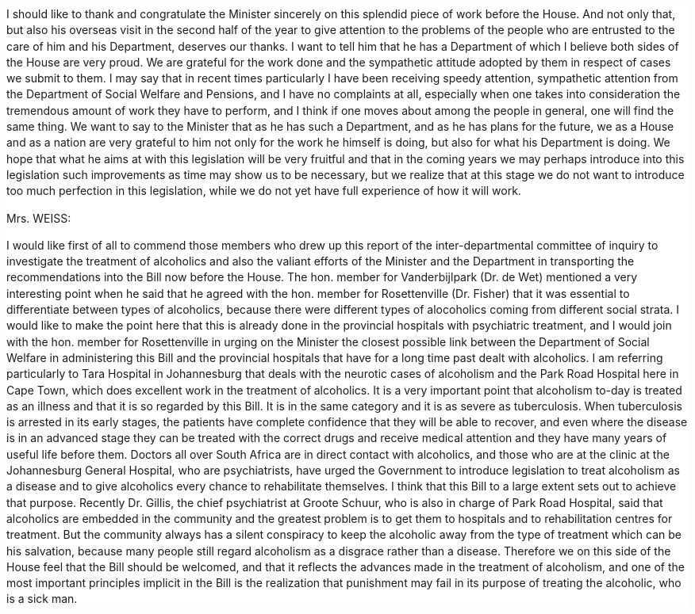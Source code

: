 <p>I should like to thank and congratulate the Minister sincerely on this splendid piece of work before the House. And not only that, but also his overseas visit in the second half of the year to give attention to the problems of the people who are entrusted to the care of him and his Department, deserves our thanks. I want to tell him that he has a Department of which I believe both sides of the House are very proud. We are grateful for the work done and the sympathetic attitude adopted by them in respect of cases we submit to them. I may say that in recent times particularly I have been receiving speedy attention, sympathetic attention from the Department of Social Welfare and Pensions, and I have no complaints at all, especially when one takes into consideration the tremendous amount of work they have to perform, and I think if one moves about among the people in general, one will find the same thing. We want to say to the Minister that as he has such a Department, and as he has plans for the future, we as a House and as a nation are very grateful to him not only for the work he himself is doing, but also for what his Department is doing. We hope that what he aims at with this legislation will be very fruitful and that in the coming years we may perhaps introduce into this legislation such improvements as time may show us to be necessary, but we realize that at this stage we do not want to introduce too much perfection in this legislation, while we do not yet have full experience of how it will work.</p>

</speech>

<speech by="#weiss">

<from>Mrs. <person refersTo="hansard_za">WEISS</person>:</from>

<p>I would like first of all to commend those members who drew up this report of the inter-departmental committee of inquiry to investigate the treatment of alcoholics and also the valiant efforts of the Minister and the Department in transporting the recommendations into the Bill now before the House. The hon. member for Vanderbijlpark (Dr. de Wet) mentioned a very interesting point when he said that he agreed with the hon. member for Rosettenville (Dr. Fisher) that it was essential to differentiate between types of alcoholics, because there were different types of alocoholics coming from different social strata. I would like to make the point here that this is already done in the provincial hospitals with psychiatric treatment, and I would join with the hon. member for Rosettenville in urging on the Minister the closest possible link between the Department of Social Welfare in administering this Bill and the provincial hospitals that have for a long time past dealt with alcoholics. I am referring particularly to Tara Hospital in Johannesburg that deals with the neurotic cases of alcoholism and the Park Road Hospital here in Cape Town, which does excellent work in the treatment of alcoholics. It is a very important point that alcoholism to-day is treated as an illness and that it is so regarded by this Bill. It is in the same category and it is as severe as tuberculosis. When tuberculosis is arrested in its early stages, the patients have complete confidence that they will be able to recover, and even where the disease is in an advanced stage they can be treated with the correct drugs and receive medical attention and they have many years of useful life before them. Doctors all over South Africa are in direct contact with alcoholics, and those who are at the clinic at the Johannesburg General Hospital, who are psychiatrists, have urged the Government to introduce legislation to treat alcoholism as a disease and to give alcoholics every chance to rehabilitate themselves. I think that this Bill to a large extent sets out to achieve that purpose. Recently Dr. Gillis, the chief psychiatrist at Groote Schuur, who is also in charge of Park Road Hospital, said that alcoholics are embedded in the community and the greatest problem is to get them to hospitals and to rehabilitation centres for treatment. But the community always has a silent conspiracy to keep the alcoholic away from the type of treatment which can be his salvation, because many people still regard alcoholism as a disgrace rather than a disease. Therefore we on this side of the House feel that the Bill should be welcomed, and that it reflects the advances made in the treatment of alcoholism, and one of the most important principles implicit in the Bill is the realization that punishment may fail in its purpose of treating the alcoholic, who is a sick man.</p>

